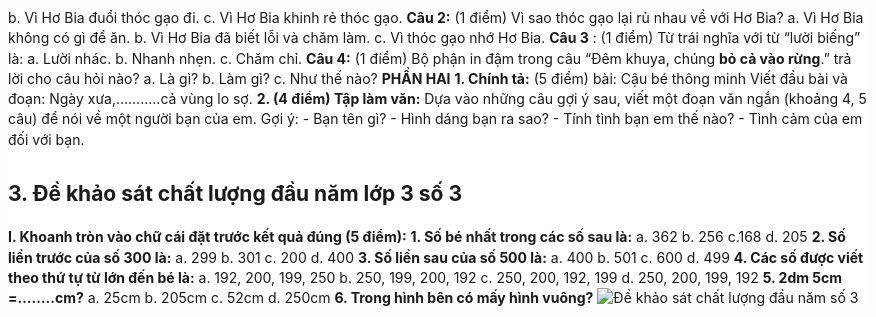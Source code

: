 b. Vì Hơ Bia đuổi thóc gạo đi.
c. Vì Hơ Bia khinh rẻ thóc gạo.
**Câu 2:** \(1 điểm\) Vì sao thóc gạo lại rủ nhau về với Hơ Bia?
a. Vì Hơ Bia không có gì để ăn.
b. Vì Hơ Bia đã biết lỗi và chăm làm.
c. Vì thóc gạo nhớ Hơ Bia.
**Câu 3** : \(1 điểm\) Từ trái nghĩa với từ “lười biếng” là:
a. Lười nhác.
b. Nhanh nhẹn.
c. Chăm chỉ.
**Câu 4:** \(1 điểm\) Bộ phận in đậm trong câu “Đêm khuya, chúng **bỏ cả vào rừng**.” trả lời cho câu hỏi nào?
a. Là gì?
b. Làm gì?
c. Như thế nào?
**PHẦN HAI**
**1\. Chính tả:** \(5 điểm\) bài: Cậu bé thông minh
Viết đầu bài và đoạn: Ngày xưa,………..cả vùng lo sợ.
**2\. \(4 điểm\) Tập làm văn:**
Dựa vào những câu gợi ý sau, viết một đoạn văn ngắn \(khoảng 4, 5 câu\) để nói về một người bạn của em.
Gợi ý:
\- Bạn tên gì?
\- Hình dáng bạn ra sao?
\- Tính tình bạn em thế nào?
\- Tình cảm của em đối với bạn.
## 3\. Đề khảo sát chất lượng đầu năm lớp 3 số 3
**I. Khoanh tròn vào chữ cái đặt trước kết quả đúng \(5 điểm\):**
**1\. Số bé nhất trong các số sau là:**
a. 362
b. 256
c.168
d. 205
**2\. Số liền trước của số 300 là:**
a. 299
b. 301
c. 200
d. 400
**3\. Số liền sau của số 500 là:**
a. 400
b. 501
c. 600
d. 499
**4\. Các số được viết theo thứ tự từ lớn đến bé là:**
a. 192, 200, 199, 250
b. 250, 199, 200, 192
c. 250, 200, 192, 199
d. 250, 200, 199, 192
**5\. 2dm 5cm =……..cm?**
a. 25cm
b. 205cm
c. 52cm
d. 250cm
**6\. Trong hình bên có mấy hình vuông?**
![Đề khảo sát chất lượng đầu năm số 3](https://i.vdoc.vn/data/image/2020/08/28/bo-de-thi-khao-sat-chat-luong-dau-nam-mon-toan-tieng-viet-lop-3-1.jpg)  
  